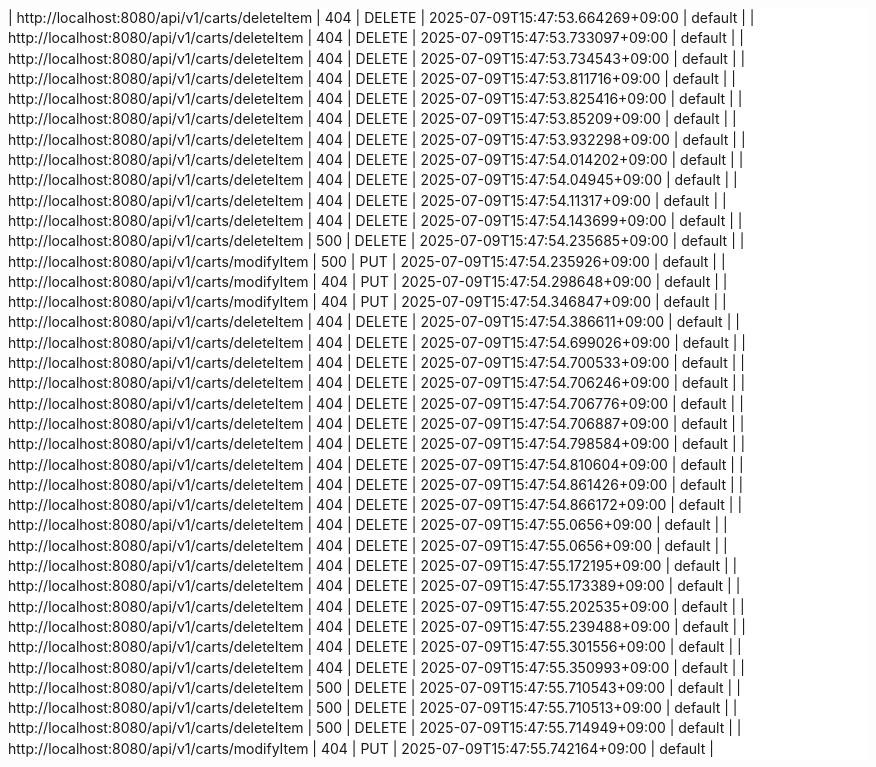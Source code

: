 | http://localhost:8080/api/v1/carts/deleteItem | 404 | DELETE | 2025-07-09T15:47:53.664269+09:00 | default |
| http://localhost:8080/api/v1/carts/deleteItem | 404 | DELETE | 2025-07-09T15:47:53.733097+09:00 | default |
| http://localhost:8080/api/v1/carts/deleteItem | 404 | DELETE | 2025-07-09T15:47:53.734543+09:00 | default |
| http://localhost:8080/api/v1/carts/deleteItem | 404 | DELETE | 2025-07-09T15:47:53.811716+09:00 | default |
| http://localhost:8080/api/v1/carts/deleteItem | 404 | DELETE | 2025-07-09T15:47:53.825416+09:00 | default |
| http://localhost:8080/api/v1/carts/deleteItem | 404 | DELETE | 2025-07-09T15:47:53.85209+09:00 | default |
| http://localhost:8080/api/v1/carts/deleteItem | 404 | DELETE | 2025-07-09T15:47:53.932298+09:00 | default |
| http://localhost:8080/api/v1/carts/deleteItem | 404 | DELETE | 2025-07-09T15:47:54.014202+09:00 | default |
| http://localhost:8080/api/v1/carts/deleteItem | 404 | DELETE | 2025-07-09T15:47:54.04945+09:00 | default |
| http://localhost:8080/api/v1/carts/deleteItem | 404 | DELETE | 2025-07-09T15:47:54.11317+09:00 | default |
| http://localhost:8080/api/v1/carts/deleteItem | 404 | DELETE | 2025-07-09T15:47:54.143699+09:00 | default |
| http://localhost:8080/api/v1/carts/deleteItem | 500 | DELETE | 2025-07-09T15:47:54.235685+09:00 | default |
| http://localhost:8080/api/v1/carts/modifyItem | 500 | PUT | 2025-07-09T15:47:54.235926+09:00 | default |
| http://localhost:8080/api/v1/carts/modifyItem | 404 | PUT | 2025-07-09T15:47:54.298648+09:00 | default |
| http://localhost:8080/api/v1/carts/modifyItem | 404 | PUT | 2025-07-09T15:47:54.346847+09:00 | default |
| http://localhost:8080/api/v1/carts/deleteItem | 404 | DELETE | 2025-07-09T15:47:54.386611+09:00 | default |
| http://localhost:8080/api/v1/carts/deleteItem | 404 | DELETE | 2025-07-09T15:47:54.699026+09:00 | default |
| http://localhost:8080/api/v1/carts/deleteItem | 404 | DELETE | 2025-07-09T15:47:54.700533+09:00 | default |
| http://localhost:8080/api/v1/carts/deleteItem | 404 | DELETE | 2025-07-09T15:47:54.706246+09:00 | default |
| http://localhost:8080/api/v1/carts/deleteItem | 404 | DELETE | 2025-07-09T15:47:54.706776+09:00 | default |
| http://localhost:8080/api/v1/carts/deleteItem | 404 | DELETE | 2025-07-09T15:47:54.706887+09:00 | default |
| http://localhost:8080/api/v1/carts/deleteItem | 404 | DELETE | 2025-07-09T15:47:54.798584+09:00 | default |
| http://localhost:8080/api/v1/carts/deleteItem | 404 | DELETE | 2025-07-09T15:47:54.810604+09:00 | default |
| http://localhost:8080/api/v1/carts/deleteItem | 404 | DELETE | 2025-07-09T15:47:54.861426+09:00 | default |
| http://localhost:8080/api/v1/carts/deleteItem | 404 | DELETE | 2025-07-09T15:47:54.866172+09:00 | default |
| http://localhost:8080/api/v1/carts/deleteItem | 404 | DELETE | 2025-07-09T15:47:55.0656+09:00 | default |
| http://localhost:8080/api/v1/carts/deleteItem | 404 | DELETE | 2025-07-09T15:47:55.0656+09:00 | default |
| http://localhost:8080/api/v1/carts/deleteItem | 404 | DELETE | 2025-07-09T15:47:55.172195+09:00 | default |
| http://localhost:8080/api/v1/carts/deleteItem | 404 | DELETE | 2025-07-09T15:47:55.173389+09:00 | default |
| http://localhost:8080/api/v1/carts/deleteItem | 404 | DELETE | 2025-07-09T15:47:55.202535+09:00 | default |
| http://localhost:8080/api/v1/carts/deleteItem | 404 | DELETE | 2025-07-09T15:47:55.239488+09:00 | default |
| http://localhost:8080/api/v1/carts/deleteItem | 404 | DELETE | 2025-07-09T15:47:55.301556+09:00 | default |
| http://localhost:8080/api/v1/carts/deleteItem | 404 | DELETE | 2025-07-09T15:47:55.350993+09:00 | default |
| http://localhost:8080/api/v1/carts/deleteItem | 500 | DELETE | 2025-07-09T15:47:55.710543+09:00 | default |
| http://localhost:8080/api/v1/carts/deleteItem | 500 | DELETE | 2025-07-09T15:47:55.710513+09:00 | default |
| http://localhost:8080/api/v1/carts/deleteItem | 500 | DELETE | 2025-07-09T15:47:55.714949+09:00 | default |
| http://localhost:8080/api/v1/carts/modifyItem | 404 | PUT | 2025-07-09T15:47:55.742164+09:00 | default |